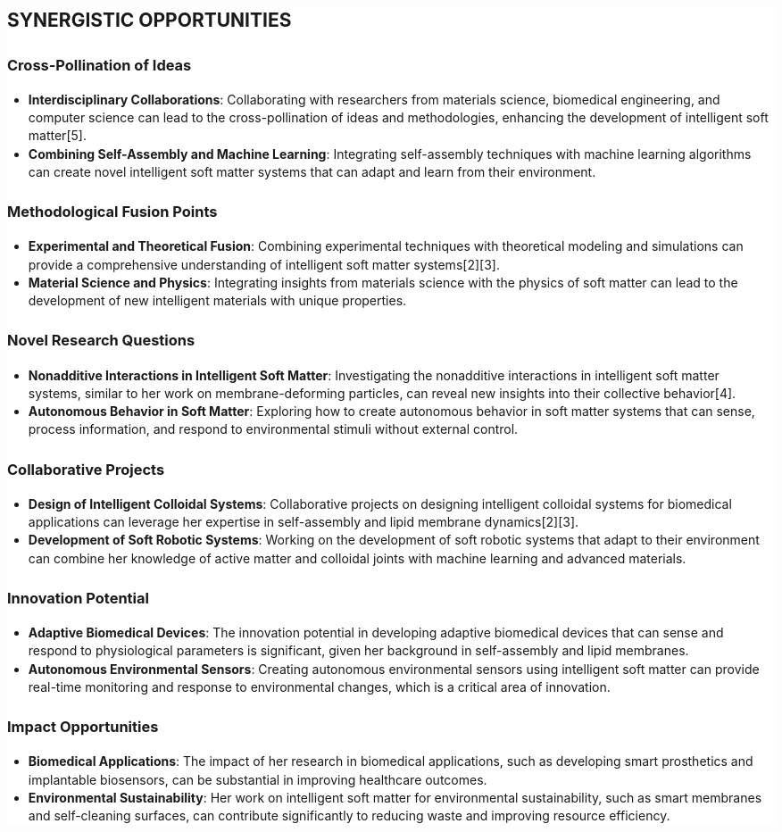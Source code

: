 ## SYNERGISTIC OPPORTUNITIES

### Cross-Pollination of Ideas
- **Interdisciplinary Collaborations**: Collaborating with researchers from materials science, biomedical engineering, and computer science can lead to the cross-pollination of ideas and methodologies, enhancing the development of intelligent soft matter[5].
- **Combining Self-Assembly and Machine Learning**: Integrating self-assembly techniques with machine learning algorithms can create novel intelligent soft matter systems that can adapt and learn from their environment.

### Methodological Fusion Points
- **Experimental and Theoretical Fusion**: Combining experimental techniques with theoretical modeling and simulations can provide a comprehensive understanding of intelligent soft matter systems[2][3].
- **Material Science and Physics**: Integrating insights from materials science with the physics of soft matter can lead to the development of new intelligent materials with unique properties.

### Novel Research Questions
- **Nonadditive Interactions in Intelligent Soft Matter**: Investigating the nonadditive interactions in intelligent soft matter systems, similar to her work on membrane-deforming particles, can reveal new insights into their collective behavior[4].
- **Autonomous Behavior in Soft Matter**: Exploring how to create autonomous behavior in soft matter systems that can sense, process information, and respond to environmental stimuli without external control.

### Collaborative Projects
- **Design of Intelligent Colloidal Systems**: Collaborative projects on designing intelligent colloidal systems for biomedical applications can leverage her expertise in self-assembly and lipid membrane dynamics[2][3].
- **Development of Soft Robotic Systems**: Working on the development of soft robotic systems that adapt to their environment can combine her knowledge of active matter and colloidal joints with machine learning and advanced materials.

### Innovation Potential
- **Adaptive Biomedical Devices**: The innovation potential in developing adaptive biomedical devices that can sense and respond to physiological parameters is significant, given her background in self-assembly and lipid membranes.
- **Autonomous Environmental Sensors**: Creating autonomous environmental sensors using intelligent soft matter can provide real-time monitoring and response to environmental changes, which is a critical area of innovation.

### Impact Opportunities
- **Biomedical Applications**: The impact of her research in biomedical applications, such as developing smart prosthetics and implantable biosensors, can be substantial in improving healthcare outcomes.
- **Environmental Sustainability**: Her work on intelligent soft matter for environmental sustainability, such as smart membranes and self-cleaning surfaces, can contribute significantly to reducing waste and improving resource efficiency.

